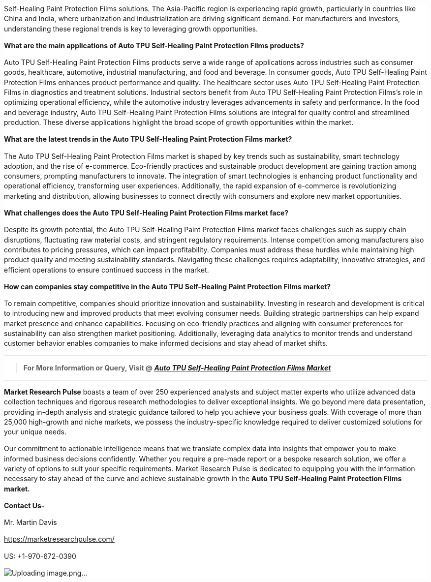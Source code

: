 Self-Healing Paint Protection Films solutions. The Asia-Pacific region is experiencing rapid growth, particularly in countries like China and India, where urbanization and industrialization are driving significant demand. For manufacturers and investors, understanding these regional trends is key to leveraging growth opportunities.</p><p><strong>What are the main applications of Auto TPU Self-Healing Paint Protection Films products?</strong></p><p>Auto TPU Self-Healing Paint Protection Films products serve a wide range of applications across industries such as consumer goods, healthcare, automotive, industrial manufacturing, and food and beverage. In consumer goods, Auto TPU Self-Healing Paint Protection Films enhances product performance and quality. The healthcare sector uses Auto TPU Self-Healing Paint Protection Films in diagnostics and treatment solutions. Industrial sectors benefit from Auto TPU Self-Healing Paint Protection Films&rsquo;s role in optimizing operational efficiency, while the automotive industry leverages advancements in safety and performance. In the food and beverage industry, Auto TPU Self-Healing Paint Protection Films solutions are integral for quality control and streamlined production. These diverse applications highlight the broad scope of growth opportunities within the market.</p><p><strong>What are the latest trends in the Auto TPU Self-Healing Paint Protection Films market?</strong></p><p>The Auto TPU Self-Healing Paint Protection Films market is shaped by key trends such as sustainability, smart technology adoption, and the rise of e-commerce. Eco-friendly practices and sustainable product development are gaining traction among consumers, prompting manufacturers to innovate. The integration of smart technologies is enhancing product functionality and operational efficiency, transforming user experiences. Additionally, the rapid expansion of e-commerce is revolutionizing marketing and distribution, allowing businesses to connect directly with consumers and explore new market opportunities.</p><p><strong>What challenges does the Auto TPU Self-Healing Paint Protection Films market face?</strong></p><p>Despite its growth potential, the Auto TPU Self-Healing Paint Protection Films market faces challenges such as supply chain disruptions, fluctuating raw material costs, and stringent regulatory requirements. Intense competition among manufacturers also contributes to pricing pressures, which can impact profitability. Companies must address these hurdles while maintaining high product quality and meeting sustainability standards. Navigating these challenges requires adaptability, innovative strategies, and efficient operations to ensure continued success in the market.</p><p><strong>How can companies stay competitive in the Auto TPU Self-Healing Paint Protection Films market?</strong></p><p>To remain competitive, companies should prioritize innovation and sustainability. Investing in research and development is critical to introducing new and improved products that meet evolving consumer needs. Building strategic partnerships can help expand market presence and enhance capabilities. Focusing on eco-friendly practices and aligning with consumer preferences for sustainability can also strengthen market positioning. Additionally, leveraging data analytics to monitor trends and understand customer behavior enables companies to make informed decisions and stay ahead of market shifts.</p><hr /><blockquote><p><strong>For More Information or Query, Visit @&nbsp;<em><a href="https://marketresearchpulse.com/report/74941/auto-tpu-self-healing-paint-protection-films-market?utm_source=Linkedin&utm_medium=027">Auto TPU Self-Healing Paint Protection Films Market</a></em></strong></p></blockquote><hr /><p><strong>Market Research Pulse</strong> boasts a team of over 250 experienced analysts and subject matter experts who utilize advanced data collection techniques and rigorous research methodologies to deliver exceptional insights. We go beyond mere data presentation, providing in-depth analysis and strategic guidance tailored to help you achieve your business goals. With coverage of more than 25,000 high-growth and niche markets, we possess the industry-specific knowledge required to deliver customized solutions for your unique needs.</p><p>Our commitment to actionable intelligence means that we translate complex data into insights that empower you to make informed business decisions confidently. Whether you require a pre-made report or a bespoke research solution, we offer a variety of options to suit your specific requirements. Market Research Pulse is dedicated to equipping you with the information necessary to stay ahead of the curve and achieve sustainable growth in the <strong>Auto TPU Self-Healing Paint Protection Films market.</strong></p><p><strong>Contact Us-</strong></p><p>Mr. Martin Davis</p><p>https://marketresearchpulse.com/</p><p>US: +1-970-672-0390</p>
![Uploading image.png…]()
